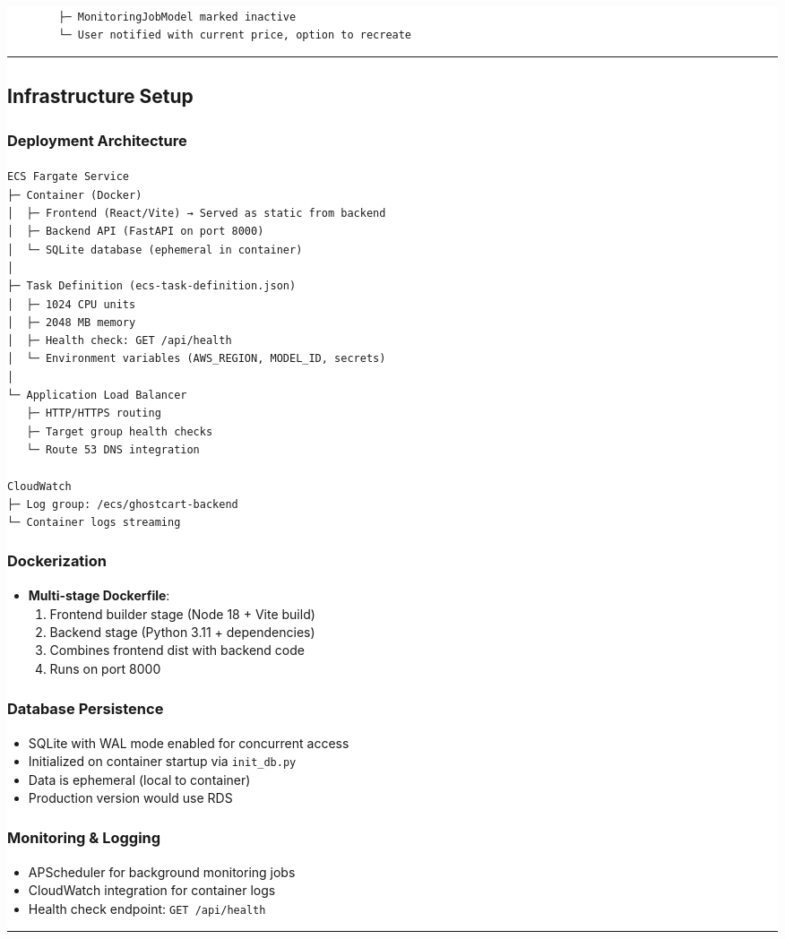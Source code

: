 ```
        ├─ MonitoringJobModel marked inactive
        └─ User notified with current price, option to recreate
```

---

## Infrastructure Setup

### Deployment Architecture

```
ECS Fargate Service
├─ Container (Docker)
│  ├─ Frontend (React/Vite) → Served as static from backend
│  ├─ Backend API (FastAPI on port 8000)
│  └─ SQLite database (ephemeral in container)
│
├─ Task Definition (ecs-task-definition.json)
│  ├─ 1024 CPU units
│  ├─ 2048 MB memory
│  ├─ Health check: GET /api/health
│  └─ Environment variables (AWS_REGION, MODEL_ID, secrets)
│
└─ Application Load Balancer
   ├─ HTTP/HTTPS routing
   ├─ Target group health checks
   └─ Route 53 DNS integration

CloudWatch
├─ Log group: /ecs/ghostcart-backend
└─ Container logs streaming
```

### Dockerization
- **Multi-stage Dockerfile**:
  1. Frontend builder stage (Node 18 + Vite build)
  2. Backend stage (Python 3.11 + dependencies)
  3. Combines frontend dist with backend code
  4. Runs on port 8000

### Database Persistence
- SQLite with WAL mode enabled for concurrent access
- Initialized on container startup via `init_db.py`
- Data is ephemeral (local to container)
- Production version would use RDS

### Monitoring & Logging
- APScheduler for background monitoring jobs
- CloudWatch integration for container logs
- Health check endpoint: `GET /api/health`

---